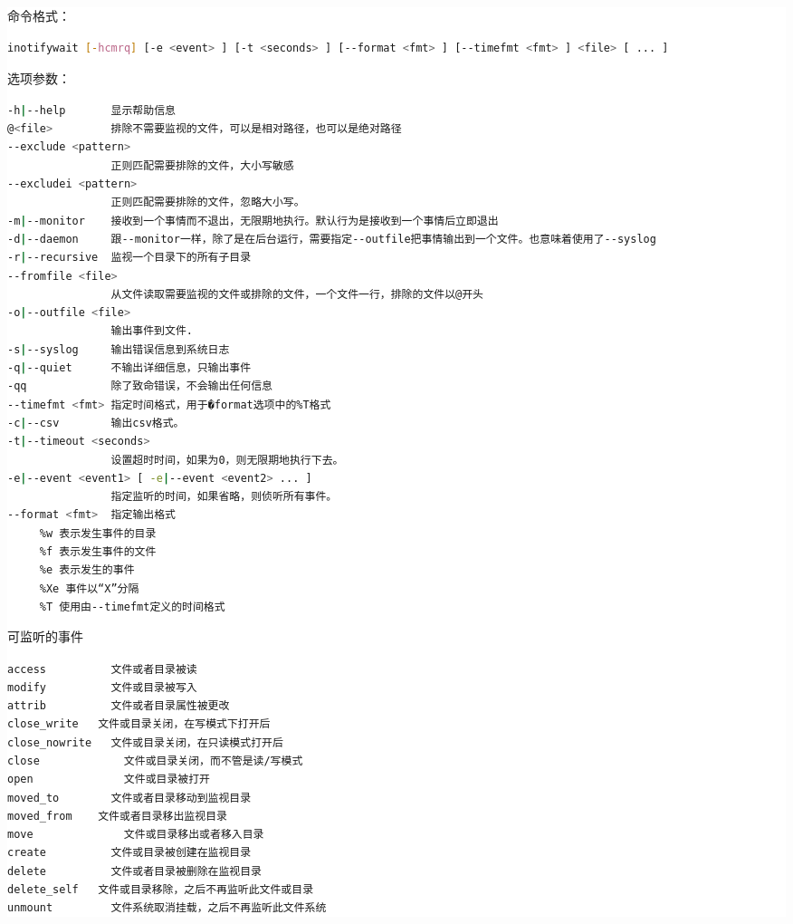 命令格式：

```bash
inotifywait [-hcmrq] [-e <event> ] [-t <seconds> ] [--format <fmt> ] [--timefmt <fmt> ] <file> [ ... ]
```

选项参数：

```bash
-h|--help     	显示帮助信息
@<file>       	排除不需要监视的文件，可以是相对路径，也可以是绝对路径
--exclude <pattern>
                正则匹配需要排除的文件，大小写敏感
--excludei <pattern>
                正则匹配需要排除的文件，忽略大小写。
-m|--monitor  	接收到一个事情而不退出，无限期地执行。默认行为是接收到一个事情后立即退出
-d|--daemon   	跟--monitor一样，除了是在后台运行，需要指定--outfile把事情输出到一个文件。也意味着使用了--syslog
-r|--recursive	监视一个目录下的所有子目录
--fromfile <file>
                从文件读取需要监视的文件或排除的文件，一个文件一行，排除的文件以@开头
-o|--outfile <file>
                输出事件到文件.
-s|--syslog   	输出错误信息到系统日志
-q|--quiet    	不输出详细信息，只输出事件
-qq           	除了致命错误，不会输出任何信息
--timefmt <fmt>	指定时间格式，用于�format选项中的%T格式
-c|--csv      	输出csv格式。
-t|--timeout <seconds>
                设置超时时间，如果为0，则无限期地执行下去。
-e|--event <event1> [ -e|--event <event2> ... ]
                指定监听的时间，如果省略，则侦听所有事件。
--format <fmt>	指定输出格式
     %w 表示发生事件的目录
     %f 表示发生事件的文件
     %e 表示发生的事件
     %Xe 事件以“X”分隔
     %T 使用由--timefmt定义的时间格式
```

可监听的事件

```bash
access		    文件或者目录被读
modify		    文件或目录被写入
attrib		    文件或者目录属性被更改
close_write	  文件或目录关闭，在写模式下打开后
close_nowrite	文件或目录关闭，在只读模式打开后
close		      文件或目录关闭，而不管是读/写模式
open		      文件或目录被打开
moved_to	    文件或者目录移动到监视目录
moved_from	  文件或者目录移出监视目录
move		      文件或目录移出或者移入目录
create		    文件或目录被创建在监视目录
delete		    文件或者目录被删除在监视目录
delete_self	  文件或目录移除，之后不再监听此文件或目录
unmount		    文件系统取消挂载，之后不再监听此文件系统
```
